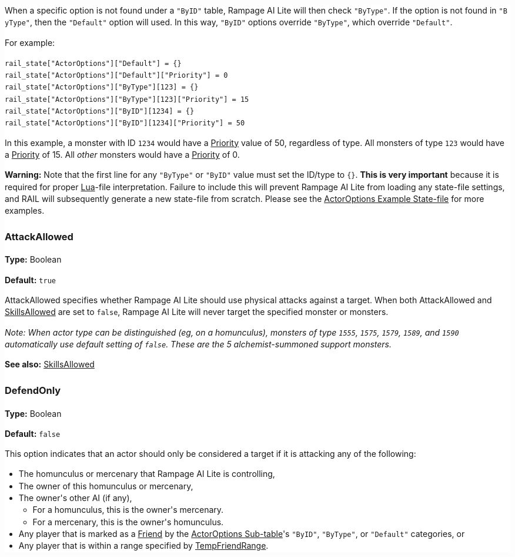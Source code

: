 When a specific option is not found under a `"ByID"` table, Rampage AI Lite will then check `"ByType"`. If the option is not found in `"ByType"`, then the `"Default"` option will used. In this way, `"ByID"` options override `"ByType"`, which override `"Default"`.

For example:
```
rail_state["ActorOptions"]["Default"] = {}
rail_state["ActorOptions"]["Default"]["Priority"] = 0
rail_state["ActorOptions"]["ByType"][123] = {}
rail_state["ActorOptions"]["ByType"][123]["Priority"] = 15
rail_state["ActorOptions"]["ByID"][1234] = {}
rail_state["ActorOptions"]["ByID"][1234]["Priority"] = 50
```
In this example, a monster with ID `1234` would have a [Priority](StateFileIndex#Priority.md) value of 50, regardless of type. All monsters of type `123` would have a [Priority](StateFileIndex#Priority.md) of 15. All _other_ monsters would have a [Priority](StateFileIndex#Priority.md) of 0.

**Warning:** Note that the first line for any `"ByType"` or `"ByID"` value must set the ID/type to `{}`. **This is very important** because it is required for proper [Lua](http://www.lua.org/)-file interpretation. Failure to include this will prevent Rampage AI Lite from loading any state-file settings, and RAIL will subsequently generate a new state-file from scratch. Please see the [ActorOptions Example State-file](ActorOptionsExample.md) for more examples.

### AttackAllowed ###

**Type:** Boolean

**Default:** `true`

AttackAllowed specifies whether Rampage AI Lite should use physical attacks against a target. When both AttackAllowed and [SkillsAllowed](StateFileIndex#SkillsAllowed.md) are set to `false`, Rampage AI Lite will never target the specified monster or monsters.

_Note: When actor type can be distinguished (eg, on a homunculus), monsters of type `1555`, `1575`, `1579`, `1589`, and `1590` automatically use default setting of `false`. These are the 5 alchemist-summoned support monsters._

**See also:** [SkillsAllowed](StateFileIndex#SkillsAllowed.md)

### DefendOnly ###

**Type:** Boolean

**Default:** `false`

This option indicates that an actor should only be considered a target if it is attacking any of the following:
  * The homunculus or mercenary that Rampage AI Lite is controlling,
  * The owner of this homunculus or mercenary,
  * The owner's other AI (if any),
    * For a homunculus, this is the owner's mercenary.
    * For a mercenary, this is the owner's homunculus.
  * Any player that is marked as a [Friend](StateFileIndex#Friend.md) by the [ActorOptions Sub-table](StateFileIndex#ActorOptions_Sub-table.md)'s `"ByID"`, `"ByType"`, or `"Default"` categories, or
  * Any player that is within a range specified by [TempFriendRange](StateFileIndex#TempFriendRange.md).
